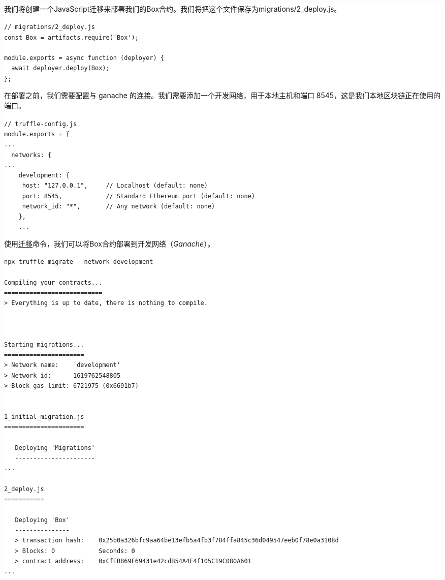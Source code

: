 我们将创建一个JavaScript迁移来部署我们的Box合约。我们将把这个文件保存为migrations/2_deploy.js。
```
// migrations/2_deploy.js
const Box = artifacts.require('Box');

module.exports = async function (deployer) {
  await deployer.deploy(Box);
};
```
在部署之前，我们需要配置与 ganache 的连接。我们需要添加一个开发网络，用于本地主机和端口 8545，这是我们本地区块链正在使用的端口。
```
// truffle-config.js
module.exports = {
...
  networks: {
...
    development: {
     host: "127.0.0.1",     // Localhost (default: none)
     port: 8545,            // Standard Ethereum port (default: none)
     network_id: "*",       // Any network (default: none)
    },
    ...
```

使用[迁移](https://www.trufflesuite.com/docs/truffle/reference/truffle-commands#migrate)命令，我们可以将Box合约部署到开发网络（*Ganache*）。
```
npx truffle migrate --network development

Compiling your contracts...
===========================
> Everything is up to date, there is nothing to compile.



Starting migrations...
======================
> Network name:    'development'
> Network id:      1619762548805
> Block gas limit: 6721975 (0x6691b7)


1_initial_migration.js
======================

   Deploying 'Migrations'
   ----------------------
...

2_deploy.js
===========

   Deploying 'Box'
   ---------------
   > transaction hash:    0x25b0a326bfc9aa64be13efb5a4fb3f784ffa845c36d049547eeb0f78e0a3108d
   > Blocks: 0            Seconds: 0
   > contract address:    0xCfEB869F69431e42cdB54A4F4f105C19C080A601
...
```

